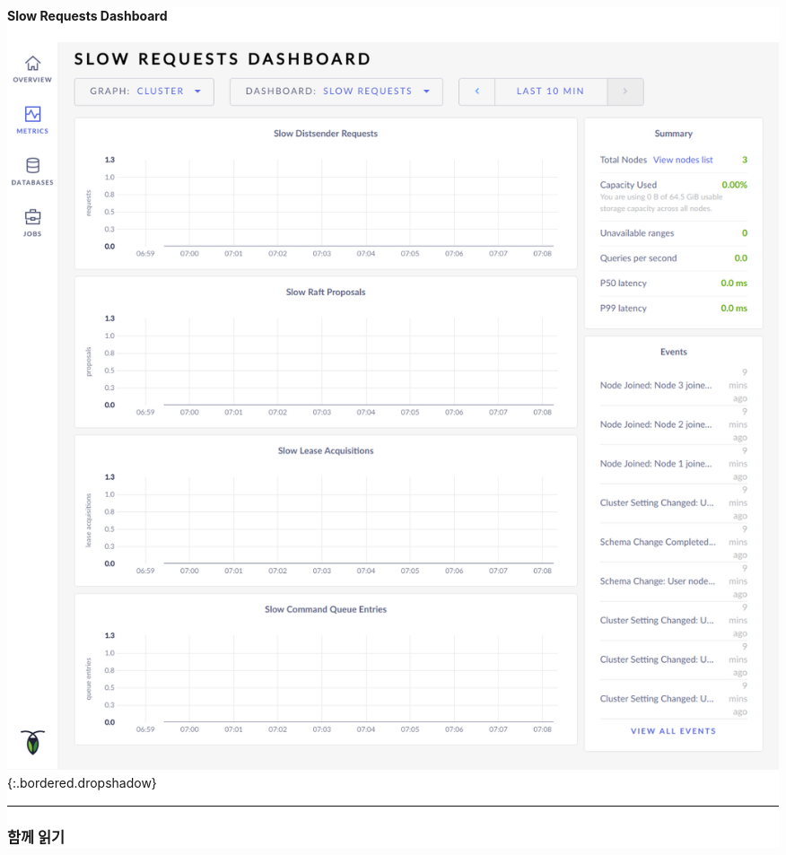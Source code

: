 #### Slow Requests Dashboard

![](/attachments/cockroachdb/cockroach-28-metrics-slow-requests.png){:.bordered.dropshadow}


---

[DBMS]:/tags/dbms
[클라우드 컴퓨팅]:/tags/cloud-computing
[오픈소스]:/tags/open-source

### 함께 읽기
